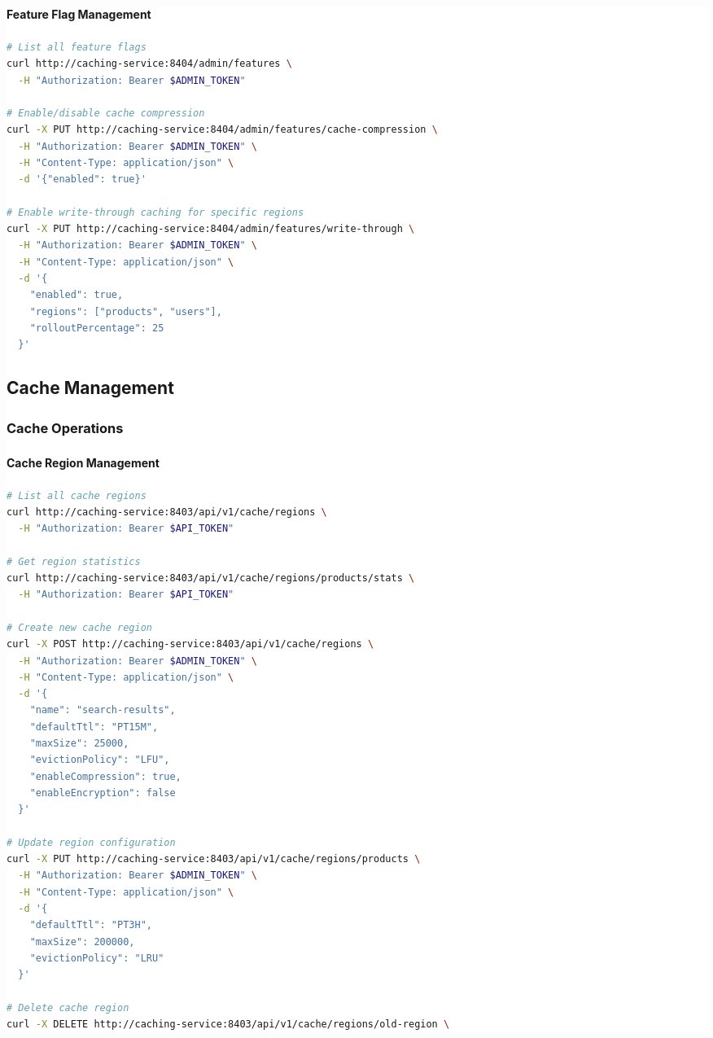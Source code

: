 #### Feature Flag Management

```bash
# List all feature flags
curl http://caching-service:8404/admin/features \
  -H "Authorization: Bearer $ADMIN_TOKEN"

# Enable/disable cache compression
curl -X PUT http://caching-service:8404/admin/features/cache-compression \
  -H "Authorization: Bearer $ADMIN_TOKEN" \
  -H "Content-Type: application/json" \
  -d '{"enabled": true}'

# Enable write-through caching for specific regions
curl -X PUT http://caching-service:8404/admin/features/write-through \
  -H "Authorization: Bearer $ADMIN_TOKEN" \
  -H "Content-Type: application/json" \
  -d '{
    "enabled": true,
    "regions": ["products", "users"],
    "rolloutPercentage": 25
  }'
```

## Cache Management

### Cache Operations

#### Cache Region Management

```bash
# List all cache regions
curl http://caching-service:8403/api/v1/cache/regions \
  -H "Authorization: Bearer $API_TOKEN"

# Get region statistics
curl http://caching-service:8403/api/v1/cache/regions/products/stats \
  -H "Authorization: Bearer $API_TOKEN"

# Create new cache region
curl -X POST http://caching-service:8403/api/v1/cache/regions \
  -H "Authorization: Bearer $ADMIN_TOKEN" \
  -H "Content-Type: application/json" \
  -d '{
    "name": "search-results",
    "defaultTtl": "PT15M",
    "maxSize": 25000,
    "evictionPolicy": "LFU",
    "enableCompression": true,
    "enableEncryption": false
  }'

# Update region configuration
curl -X PUT http://caching-service:8403/api/v1/cache/regions/products \
  -H "Authorization: Bearer $ADMIN_TOKEN" \
  -H "Content-Type: application/json" \
  -d '{
    "defaultTtl": "PT3H",
    "maxSize": 200000,
    "evictionPolicy": "LRU"
  }'

# Delete cache region
curl -X DELETE http://caching-service:8403/api/v1/cache/regions/old-region \
```